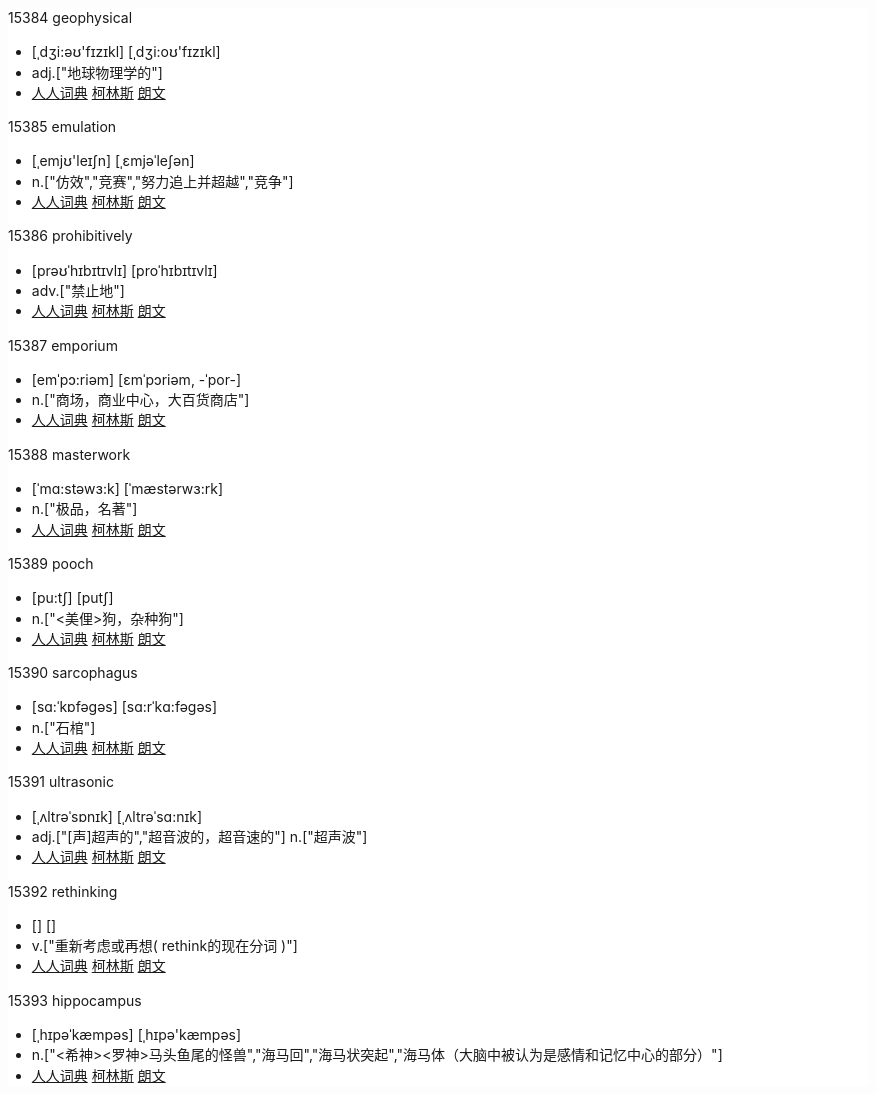 15384 geophysical 
- [ˌdʒi:əʊ'fɪzɪkl]  [ˌdʒi:oʊ'fɪzɪkl] 
- adj.["地球物理学的"]   
- [人人词典](https://www.91dict.com/words?w=geophysical) [柯林斯](https://www.collinsdictionary.com/zh/dictionary/english/geophysical) [朗文](https://www.ldoceonline.com/dictionary/geophysical) 

15385 emulation 
- [ˌemjʊ'leɪʃn]  [ˌɛmjəˈleʃən] 
- n.["仿效","竞赛","努力追上并超越","竞争"]   
- [人人词典](https://www.91dict.com/words?w=emulation) [柯林斯](https://www.collinsdictionary.com/zh/dictionary/english/emulation) [朗文](https://www.ldoceonline.com/dictionary/emulation) 

15386 prohibitively 
- [prəʊˈhɪbɪtɪvlɪ]  [proˈhɪbɪtɪvlɪ] 
- adv.["禁止地"]   
- [人人词典](https://www.91dict.com/words?w=prohibitively) [柯林斯](https://www.collinsdictionary.com/zh/dictionary/english/prohibitively) [朗文](https://www.ldoceonline.com/dictionary/prohibitively) 

15387 emporium 
- [emˈpɔ:riəm]  [ɛmˈpɔriəm, -ˈpor-] 
- n.["商场，商业中心，大百货商店"]   
- [人人词典](https://www.91dict.com/words?w=emporium) [柯林斯](https://www.collinsdictionary.com/zh/dictionary/english/emporium) [朗文](https://www.ldoceonline.com/dictionary/emporium) 

15388 masterwork 
- [ˈmɑ:stəwɜ:k]  [ˈmæstərwɜ:rk] 
- n.["极品，名著"]   
- [人人词典](https://www.91dict.com/words?w=masterwork) [柯林斯](https://www.collinsdictionary.com/zh/dictionary/english/masterwork) [朗文](https://www.ldoceonline.com/dictionary/masterwork) 

15389 pooch 
- [pu:tʃ]  [putʃ] 
- n.["<美俚>狗，杂种狗"]   
- [人人词典](https://www.91dict.com/words?w=pooch) [柯林斯](https://www.collinsdictionary.com/zh/dictionary/english/pooch) [朗文](https://www.ldoceonline.com/dictionary/pooch) 

15390 sarcophagus 
- [sɑ:ˈkɒfəgəs]  [sɑ:rˈkɑ:fəgəs] 
- n.["石棺"]   
- [人人词典](https://www.91dict.com/words?w=sarcophagus) [柯林斯](https://www.collinsdictionary.com/zh/dictionary/english/sarcophagus) [朗文](https://www.ldoceonline.com/dictionary/sarcophagus) 

15391 ultrasonic 
- [ˌʌltrəˈsɒnɪk]  [ˌʌltrəˈsɑ:nɪk] 
- adj.["[声]超声的","超音波的，超音速的"]  n.["超声波"]   
- [人人词典](https://www.91dict.com/words?w=ultrasonic) [柯林斯](https://www.collinsdictionary.com/zh/dictionary/english/ultrasonic) [朗文](https://www.ldoceonline.com/dictionary/ultrasonic) 

15392 rethinking 
- []  [] 
- v.["重新考虑或再想( rethink的现在分词 )"]   
- [人人词典](https://www.91dict.com/words?w=rethinking) [柯林斯](https://www.collinsdictionary.com/zh/dictionary/english/rethinking) [朗文](https://www.ldoceonline.com/dictionary/rethinking) 

15393 hippocampus 
- [ˌhɪpəˈkæmpəs]  [ˌhɪpə'kæmpəs] 
- n.["<希神><罗神>马头鱼尾的怪兽","海马回","海马状突起","海马体（大脑中被认为是感情和记忆中心的部分）"]   
- [人人词典](https://www.91dict.com/words?w=hippocampus) [柯林斯](https://www.collinsdictionary.com/zh/dictionary/english/hippocampus) [朗文](https://www.ldoceonline.com/dictionary/hippocampus) 
